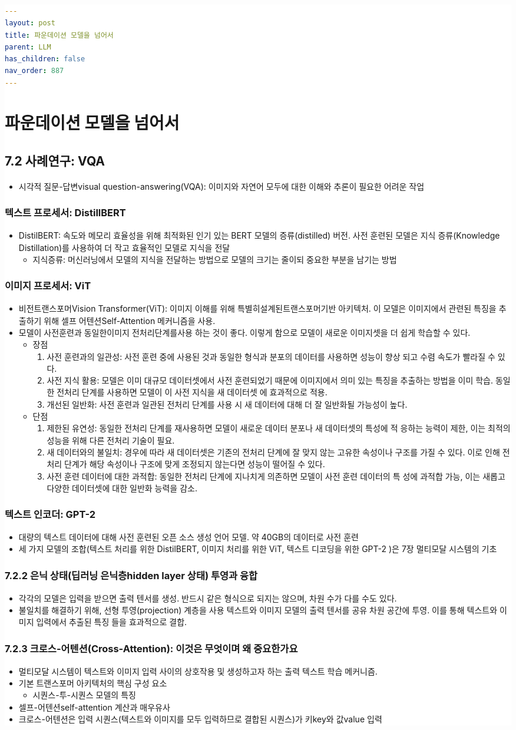 ```yaml
---
layout: post
title: 파운데이션 모델을 넘어서
parent: LLM
has_children: false
nav_order: 887
---
```


# 파운데이션 모델을 넘어서

## 7.2 사례연구: VQA
- 시각적 질문-답변visual question-answering(VQA): 이미지와 자연어 모두에 대한 이해와 추론이 필요한 어려운 작업

### 텍스트 프로세서: DistillBERT
- DistilBERT: 속도와 메모리 효율성을 위해 최적화된 인기 있는 BERT 모델의 증류(distilled) 버전. 사전 훈련된 모델은 지식 증류(Knowledge Distillation)를 사용하여 더 작고 효율적인 모델로 지식을 전달
    - 지식증류: 머신러닝에서 모델의 지식을 전달하는 방법으로 모델의 크기는 줄이되 중요한 부분을 남기는 방법

### 이미지 프로세서: ViT
- 비전트랜스포머Vision Transformer(ViT): 이미지 이해를 위해 특별히설계된트랜스포머기반 아키텍처. 이 모델은 이미지에서 관련된 특징을 추출하기 위해 셀프 어텐션Self-Attention 메커니즘을 사용.
- 모델이 사전훈련과 동일한이미지 전처리단계를사용 하는 것이 좋다. 이렇게 함으로 모델이 새로운 이미지셋을 더 쉽게 학습할 수 있다.
    - 장점
        1. 사전 훈련과의 일관성: 사전 훈련 중에 사용된 것과 동일한 형식과 분포의 데이터를 사용하면 성능이 향상 되고 수렴 속도가 빨라질 수 있다.
        2. 사전 지식 활용: 모델은 이미 대규모 데이터셋에서 사전 훈련되었기 때문에 이미지에서 의미 있는 특징을 추출하는 방법을 이미 학습. 동일한 전처리 단계를 사용하면 모델이 이 사전 지식을 새 데이터셋 에 효과적으로 적용.
        3. 개선된 일반화: 사전 훈련과 일관된 전처리 단계를 사용 시 새 데이터에 대해 더 잘 일반화될 가능성이 높다.
    - 단점
        1. 제한된 유연성: 동일한 전처리 단계를 재사용하면 모델이 새로운 데이터 분포나 새 데이터셋의 특성에 적 응하는 능력이 제한, 이는 최적의 성능을 위해 다른 전처리 기술이 필요.
        2. 새 데이터와의 불일치: 경우에 따라 새 데이터셋은 기존의 전처리 단계에 잘 맞지 않는 고유한 속성이나 구조를 가질 수 있다. 이로 인해 전처리 단계가 해당 속성이나 구조에 맞게 조정되지 않는다면 성능이 떨어질 수 있다.
        3. 사전 훈련 데이터에 대한 과적합: 동일한 전처리 단계에 지나치게 의존하면 모델이 사전 훈련 데이터의 특 성에 과적합 가능, 이는 새롭고 다양한 데이터셋에 대한 일반화 능력을 감소.

### 텍스트 인코더: GPT-2
- 대량의 텍스트 데이터에 대해 사전 훈련된 오픈 소스 생성 언어 모델. 약 40GB의 데이터로 사전 훈련
- 세 가지 모델의 조합(텍스트 처리를 위한 DistilBERT, 이미지 처리를 위한 ViT, 텍스트 디코딩을 위한 GPT-2 )은 7장 멀티모달 시스템의 기초

### 7.2.2 은닉 상태(딥러닝 은닉층hidden layer 상태) 투영과 융합
- 각각의 모델은 입력을 받으면 출력 텐서를 생성. 반드시 같은 형식으로 되지는 않으며, 차원 수가 다를 수도 있다.
- 불일치를 해결하기 위해, 선형 투영(projection) 계층을 사용 텍스트와 이미지 모델의 출력 텐서를 공유 차원 공간에 투영. 이를 통해 텍스트와 이미지 입력에서 추출된 특징 들을 효과적으로 결합.

### 7.2.3 크로스-어텐션(Cross-Attention): 이것은 무엇이며 왜 중요한가요
- 멀티모달 시스템이 텍스트와 이미지 입력 사이의 상호작용 및 생성하고자 하는 출력 텍스트 학습 메커니즘. 
- 기본 트랜스포머 아키텍처의 핵심 구성 요소
    -  시퀀스-투-시퀀스 모델의 특징
- 셀프-어텐션self-attention 계산과 매우유사
- 크로스-어텐션은 입력 시퀀스(텍스트와 이미지를 모두 입력하므로 결합된 시퀀스)가 키key와 값value 입력

